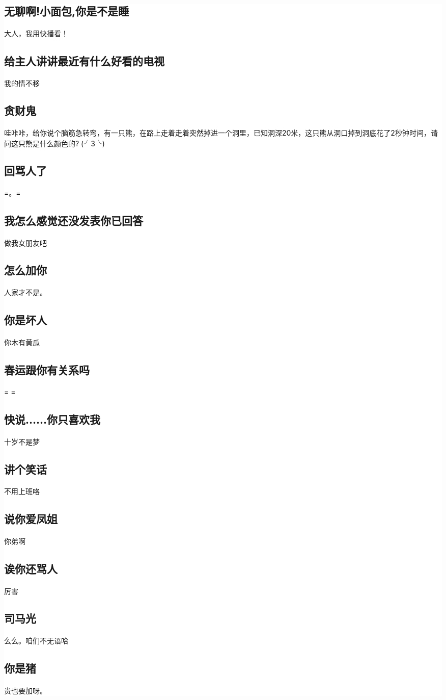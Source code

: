 ## 无聊啊!小面包,你是不是睡
大人，我用快播看！

## 给主人讲讲最近有什么好看的电视
我的情不移

## 贪财鬼
哇咔咔，给你说个脑筋急转弯，有一只熊，在路上走着走着突然掉进一个洞里，已知洞深20米，这只熊从洞口掉到洞底花了2秒钟时间，请问这只熊是什么颜色的? (╯3╰)

## 回骂人了
=。=

## 我怎么感觉还没发表你已回答
做我女朋友吧

## 怎么加你
人家才不是。

## 你是坏人
你木有黄瓜

## 春运跟你有关系吗
= =

## 快说……你只喜欢我
十岁不是梦

## 讲个笑话
不用上班咯

## 说你爱凤姐
你弟啊

## 诶你还骂人
厉害

## 司马光
么么。咱们不无语哈

## 你是猪
贵也要加呀。
